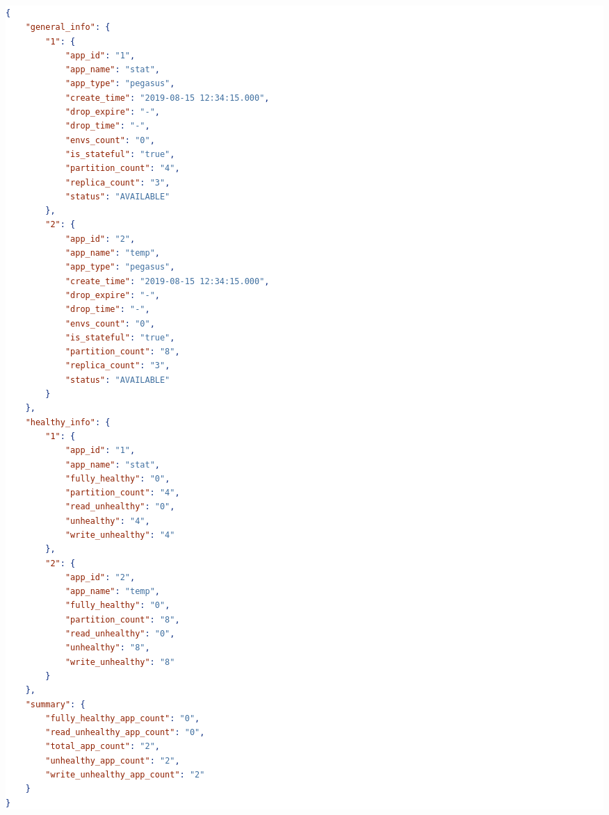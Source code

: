 ```json
{
    "general_info": {
        "1": {
            "app_id": "1",
            "app_name": "stat",
            "app_type": "pegasus",
            "create_time": "2019-08-15 12:34:15.000",
            "drop_expire": "-",
            "drop_time": "-",
            "envs_count": "0",
            "is_stateful": "true",
            "partition_count": "4",
            "replica_count": "3",
            "status": "AVAILABLE"
        },
        "2": {
            "app_id": "2",
            "app_name": "temp",
            "app_type": "pegasus",
            "create_time": "2019-08-15 12:34:15.000",
            "drop_expire": "-",
            "drop_time": "-",
            "envs_count": "0",
            "is_stateful": "true",
            "partition_count": "8",
            "replica_count": "3",
            "status": "AVAILABLE"
        }
    },
    "healthy_info": {
        "1": {
            "app_id": "1",
            "app_name": "stat",
            "fully_healthy": "0",
            "partition_count": "4",
            "read_unhealthy": "0",
            "unhealthy": "4",
            "write_unhealthy": "4"
        },
        "2": {
            "app_id": "2",
            "app_name": "temp",
            "fully_healthy": "0",
            "partition_count": "8",
            "read_unhealthy": "0",
            "unhealthy": "8",
            "write_unhealthy": "8"
        }
    },
    "summary": {
        "fully_healthy_app_count": "0",
        "read_unhealthy_app_count": "0",
        "total_app_count": "2",
        "unhealthy_app_count": "2",
        "write_unhealthy_app_count": "2"
    }
}
```
